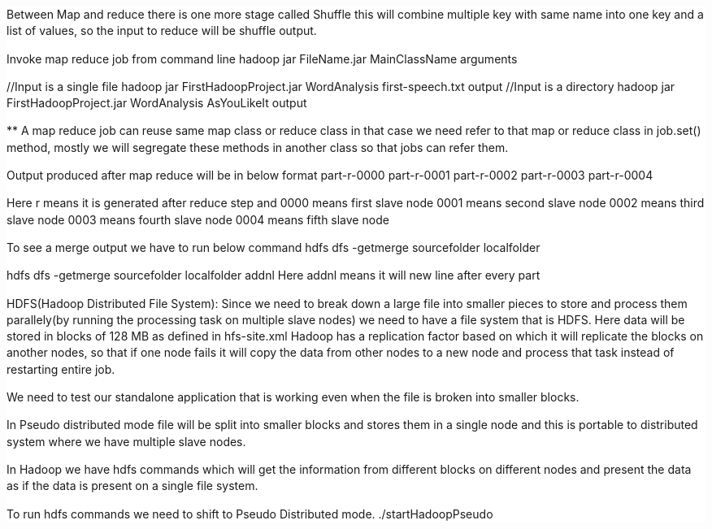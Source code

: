 
Between Map and reduce there is one more stage called Shuffle this will combine multiple key with same name into one key and a list of values, so the input to reduce will be shuffle output.

Invoke map reduce job from command line
hadoop jar FileName.jar MainClassName arguments

//Input is a single file
hadoop jar FirstHadoopProject.jar WordAnalysis first-speech.txt output
//Input is a directory
hadoop jar FirstHadoopProject.jar WordAnalysis AsYouLikeIt output


** A map reduce job can reuse same map class or reduce class in that case we need refer to that map or reduce class in job.set() method, mostly we will segregate these methods in another class so that jobs can refer them.

Output produced after map reduce will be in below format
part-r-0000
part-r-0001
part-r-0002
part-r-0003
part-r-0004

Here r means it is generated after reduce step and 
0000 means first slave node
0001 means second slave node
0002 means third slave node
0003 means fourth slave node
0004 means fifth slave node

To see a merge output we have to run below command
hdfs dfs -getmerge sourcefolder localfolder

hdfs dfs -getmerge sourcefolder localfolder addnl
Here addnl means it will new line after every part

HDFS(Hadoop Distributed File System):
Since we need to break down a large file into smaller pieces to store and process them parallely(by running the processing task on multiple slave nodes) we need to have a file system that is HDFS.
Here data will be stored in blocks of 128 MB as defined in hfs-site.xml
Hadoop has a replication factor based on which it will replicate the blocks on another nodes, so that if one node fails it will copy the data from other nodes to a new node and process that task instead of restarting entire job.

We need to test our standalone application that is working even when the file is broken into smaller blocks.

In Pseudo distributed mode file will be split into smaller blocks and stores them in a single node and this is portable to distributed system where we have multiple slave nodes.


In Hadoop we have hdfs commands which will get the information from different blocks on different nodes and present the data as if the data is present on a single file system.


To run hdfs commands we need to shift to Pseudo Distributed mode.
./startHadoopPseudo

